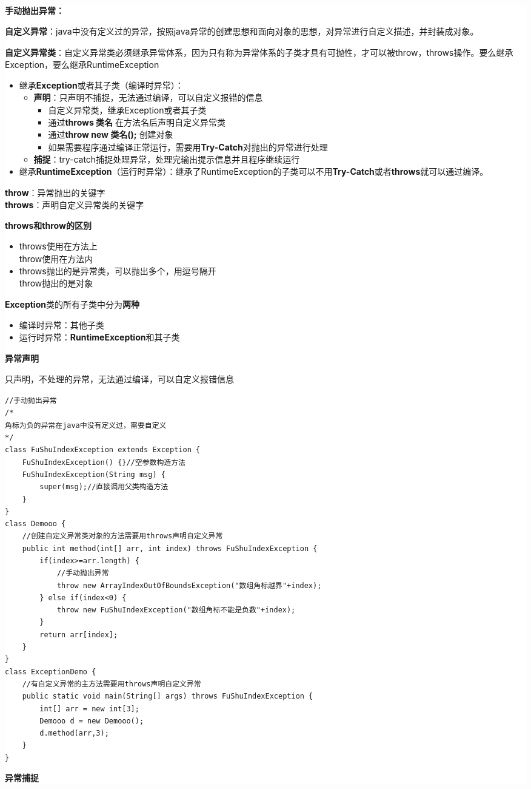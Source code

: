 **手动抛出异常：**   

**自定义异常**：java中没有定义过的异常，按照java异常的创建思想和面向对象的思想，对异常进行自定义描述，并封装成对象。  

**自定义异常类**：自定义异常类必须继承异常体系，因为只有称为异常体系的子类才具有可抛性，才可以被throw，throws操作。要么继承Exception，要么继承RuntimeException

- 继承**Exception**或者其子类（编译时异常）：
    - **声明**：只声明不捕捉，无法通过编译，可以自定义报错的信息
        - 自定义异常类，继承Exception或者其子类
        - 通过**throws 类名** 在方法名后声明自定义异常类
        - 通过**throw new 类名();** 创建对象
        - 如果需要程序通过编译正常运行，需要用**Try-Catch**对抛出的异常进行处理
    - **捕捉**：try-catch捕捉处理异常，处理完输出提示信息并且程序继续运行
- 继承**RuntimeException**（运行时异常）：继承了RuntimeException的子类可以不用**Try-Catch**或者**throws**就可以通过编译。

**throw**：异常抛出的关键字  
**throws**：声明自定义异常类的关键字

**throws和throw的区别**

- throws使用在方法上  
    throw使用在方法内
- throws抛出的是异常类，可以抛出多个，用逗号隔开  
    throw抛出的是对象

**Exception**类的所有子类中分为**两种**

- 编译时异常：其他子类
- 运行时异常：**RuntimeException**和其子类



**异常声明**

只声明，不处理的异常，无法通过编译，可以自定义报错信息
```
//手动抛出异常
/*
角标为负的异常在java中没有定义过，需要自定义
*/
class FuShuIndexException extends Exception {
    FuShuIndexException() {}//空参数构造方法
    FuShuIndexException(String msg) {
        super(msg);//直接调用父类构造方法
    }
}
class Demooo {
    //创建自定义异常类对象的方法需要用throws声明自定义异常
    public int method(int[] arr, int index) throws FuShuIndexException {
        if(index>=arr.length) {
            //手动抛出异常
            throw new ArrayIndexOutOfBoundsException("数组角标越界"+index);
        } else if(index<0) {
            throw new FuShuIndexException("数组角标不能是负数"+index);
        }
        return arr[index];
    }
}
class ExceptionDemo {
    //有自定义异常的主方法需要用throws声明自定义异常
    public static void main(String[] args) throws FuShuIndexException {
        int[] arr = new int[3];
        Demooo d = new Demooo();
        d.method(arr,3);
    }
}
```
**异常捕捉**  
